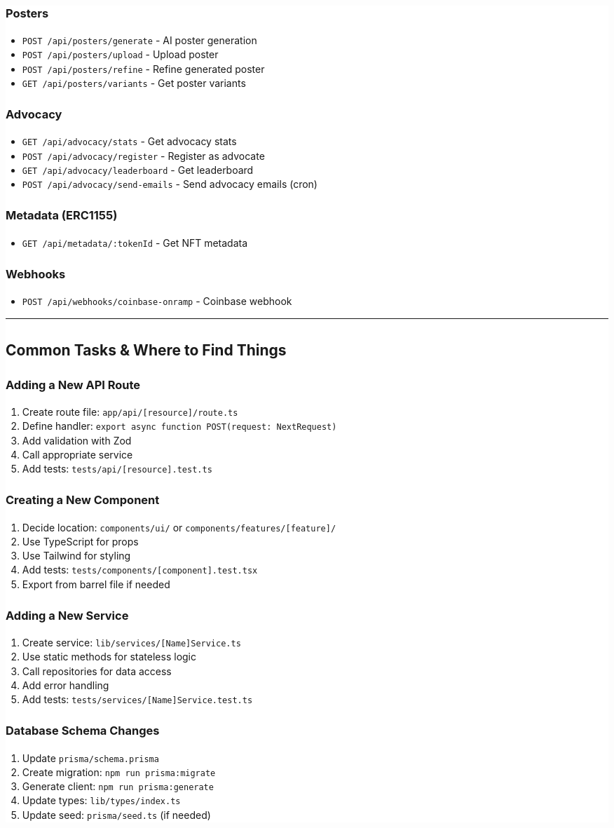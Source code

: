 ### Posters
- `POST /api/posters/generate` - AI poster generation
- `POST /api/posters/upload` - Upload poster
- `POST /api/posters/refine` - Refine generated poster
- `GET /api/posters/variants` - Get poster variants

### Advocacy
- `GET /api/advocacy/stats` - Get advocacy stats
- `POST /api/advocacy/register` - Register as advocate
- `GET /api/advocacy/leaderboard` - Get leaderboard
- `POST /api/advocacy/send-emails` - Send advocacy emails (cron)

### Metadata (ERC1155)
- `GET /api/metadata/:tokenId` - Get NFT metadata

### Webhooks
- `POST /api/webhooks/coinbase-onramp` - Coinbase webhook

---

## Common Tasks & Where to Find Things

### Adding a New API Route

1. Create route file: `app/api/[resource]/route.ts`
2. Define handler: `export async function POST(request: NextRequest)`
3. Add validation with Zod
4. Call appropriate service
5. Add tests: `tests/api/[resource].test.ts`

### Creating a New Component

1. Decide location: `components/ui/` or `components/features/[feature]/`
2. Use TypeScript for props
3. Use Tailwind for styling
4. Add tests: `tests/components/[component].test.tsx`
5. Export from barrel file if needed

### Adding a New Service

1. Create service: `lib/services/[Name]Service.ts`
2. Use static methods for stateless logic
3. Call repositories for data access
4. Add error handling
5. Add tests: `tests/services/[Name]Service.test.ts`

### Database Schema Changes

1. Update `prisma/schema.prisma`
2. Create migration: `npm run prisma:migrate`
3. Generate client: `npm run prisma:generate`
4. Update types: `lib/types/index.ts`
5. Update seed: `prisma/seed.ts` (if needed)
